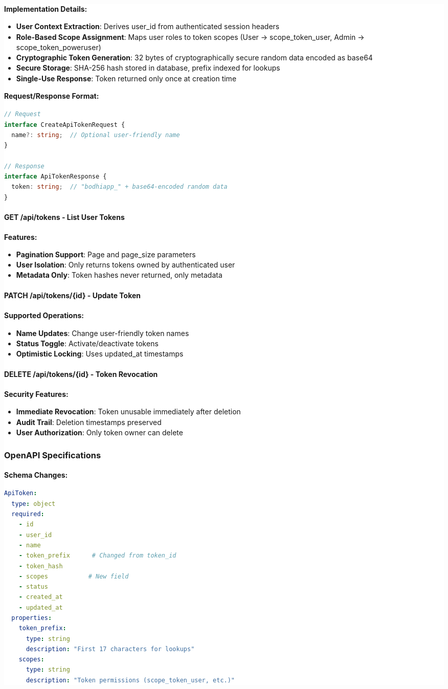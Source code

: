 **Implementation Details:**
- **User Context Extraction**: Derives user_id from authenticated session headers
- **Role-Based Scope Assignment**: Maps user roles to token scopes (User → scope_token_user, Admin → scope_token_poweruser)
- **Cryptographic Token Generation**: 32 bytes of cryptographically secure random data encoded as base64
- **Secure Storage**: SHA-256 hash stored in database, prefix indexed for lookups
- **Single-Use Response**: Token returned only once at creation time

**Request/Response Format:**
```typescript
// Request
interface CreateApiTokenRequest {
  name?: string;  // Optional user-friendly name
}

// Response
interface ApiTokenResponse {
  token: string;  // "bodhiapp_" + base64-encoded random data
}
```

#### GET /api/tokens - List User Tokens

**Features:**
- **Pagination Support**: Page and page_size parameters
- **User Isolation**: Only returns tokens owned by authenticated user
- **Metadata Only**: Token hashes never returned, only metadata

#### PATCH /api/tokens/{id} - Update Token

**Supported Operations:**
- **Name Updates**: Change user-friendly token names
- **Status Toggle**: Activate/deactivate tokens
- **Optimistic Locking**: Uses updated_at timestamps

#### DELETE /api/tokens/{id} - Token Revocation

**Security Features:**
- **Immediate Revocation**: Token unusable immediately after deletion
- **Audit Trail**: Deletion timestamps preserved
- **User Authorization**: Only token owner can delete

### OpenAPI Specifications

**Schema Changes:**

```yaml
ApiToken:
  type: object
  required:
    - id
    - user_id
    - name
    - token_prefix      # Changed from token_id
    - token_hash
    - scopes           # New field
    - status
    - created_at
    - updated_at
  properties:
    token_prefix:
      type: string
      description: "First 17 characters for lookups"
    scopes:
      type: string
      description: "Token permissions (scope_token_user, etc.)"
```